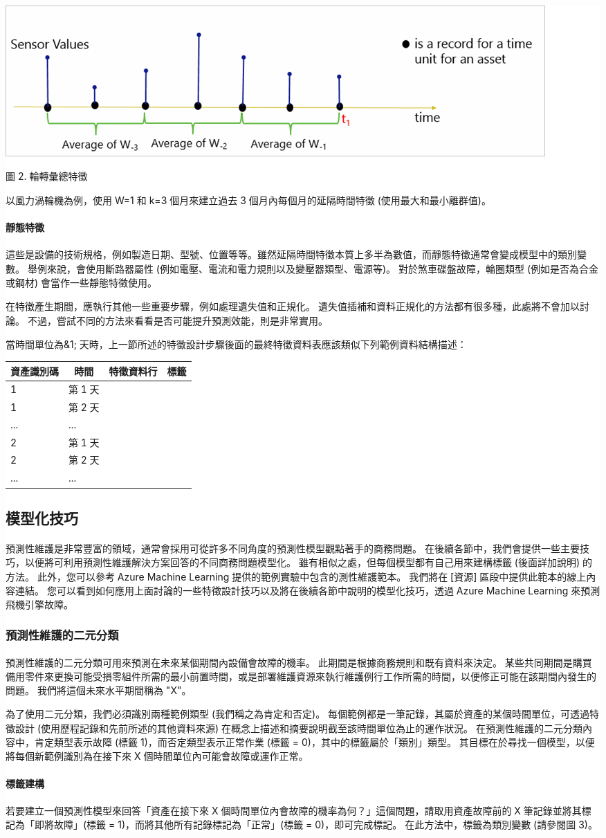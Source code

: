 ![圖 2. 輪轉彙總特徵](media/cortana-analytics-playbook-predictive-maintenance/tumbling-aggregate-features.png)

圖 2. 輪轉彙總特徵

以風力渦輪機為例，使用 W=1 和 k=3 個月來建立過去 3 個月內每個月的延隔時間特徵 (使用最大和最小離群值)。

#### <a name="static-features"></a>靜態特徵
這些是設備的技術規格，例如製造日期、型號、位置等等。雖然延隔時間特徵本質上多半為數值，而靜態特徵通常會變成模型中的類別變數。 舉例來說，會使用斷路器屬性 (例如電壓、電流和電力規則以及變壓器類型、電源等)。 對於煞車碟盤故障，輪圈類型 (例如是否為合金或鋼材) 會當作一些靜態特徵使用。

在特徵產生期間，應執行其他一些重要步驟，例如處理遺失值和正規化。 遺失值插補和資料正規化的方法都有很多種，此處將不會加以討論。 不過，嘗試不同的方法來看看是否可能提升預測效能，則是非常實用。

當時間單位為&1; 天時，上一節所述的特徵設計步驟後面的最終特徵資料表應該類似下列範例資料結構描述：

| 資產識別碼 | 時間 | 特徵資料行 | 標籤 |
| --- | --- | --- | --- |
| 1 |第 1 天 | | |
| 1 |第 2 天 | | |
| ... |... | | |
| 2 |第 1 天 | | |
| 2 |第 2 天 | | |
| ... |... | | |

## <a name="modeling-techniques"></a>模型化技巧
預測性維護是非常豐富的領域，通常會採用可從許多不同角度的預測性模型觀點著手的商務問題。 在後續各節中，我們會提供一些主要技巧，以便將可利用預測性維護解決方案回答的不同商務問題模型化。 雖有相似之處，但每個模型都有自己用來建構標籤 (後面詳加說明) 的方法。 此外，您可以參考 Azure Machine Learning 提供的範例實驗中包含的測性維護範本。 我們將在 [資源] 區段中提供此範本的線上內容連結。 您可以看到如何應用上面討論的一些特徵設計技巧以及將在後續各節中說明的模型化技巧，透過 Azure Machine Learning 來預測飛機引擎故障。

### <a name="binary-classification-for-predictive-maintenance"></a>預測性維護的二元分類
預測性維護的二元分類可用來預測在未來某個期間內設備會故障的機率。 此期間是根據商務規則和既有資料來決定。 某些共同期間是購買備用零件來更換可能受損零組件所需的最小前置時間，或是部署維護資源來執行維護例行工作所需的時間，以便修正可能在該期間內發生的問題。 我們將這個未來水平期間稱為 "X"。

為了使用二元分類，我們必須識別兩種範例類型 (我們稱之為肯定和否定)。 每個範例都是一筆記錄，其屬於資產的某個時間單位，可透過特徵設計 (使用歷程記錄和先前所述的其他資料來源) 在概念上描述和摘要說明截至該時間單位為止的運作狀況。 在預測性維護的二元分類內容中，肯定類型表示故障 (標籤 1)，而否定類型表示正常作業 (標籤 = 0)，其中的標籤屬於「類別」類型。 其目標在於尋找一個模型，以便將每個新範例識別為在接下來 X 個時間單位內可能會故障或運作正常。

#### <a name="label-construction"></a>標籤建構
若要建立一個預測性模型來回答「資產在接下來 X 個時間單位內會故障的機率為何？」這個問題，請取用資產故障前的 X 筆記錄並將其標記為「即將故障」(標籤 = 1)，而將其他所有記錄標記為「正常」(標籤 = 0)，即可完成標記。 在此方法中，標籤為類別變數 (請參閱圖 3)。

